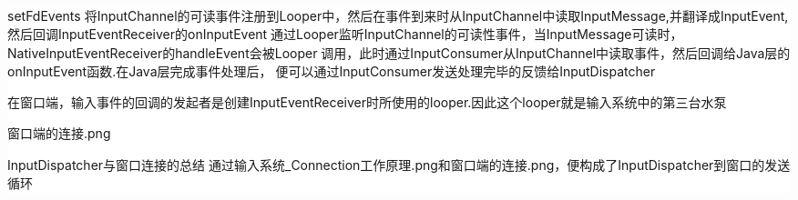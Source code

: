 setFdEvents
将InputChannel的可读事件注册到Looper中，然后在事件到来时从InputChannel中读取InputMessage,并翻译成InputEvent,
然后回调InputEventReceiver的onInputEvent
通过Looper监听InputChannel的可读性事件，当InputMessage可读时，NativeInputEventReceiver的handleEvent会被Looper
调用，此时通过InputConsumer从InputChannel中读取事件，然后回调给Java层的onInputEvent函数.在Java层完成事件处理后，
便可以通过InputConsumer发送处理完毕的反馈给InputDispatcher

在窗口端，输入事件的回调的发起者是创建InputEventReceiver时所使用的looper.因此这个looper就是输入系统中的第三台水泵

窗口端的连接.png

InputDispatcher与窗口连接的总结
 通过输入系统_Connection工作原理.png和窗口端的连接.png，便构成了InputDispatcher到窗口的发送循环

